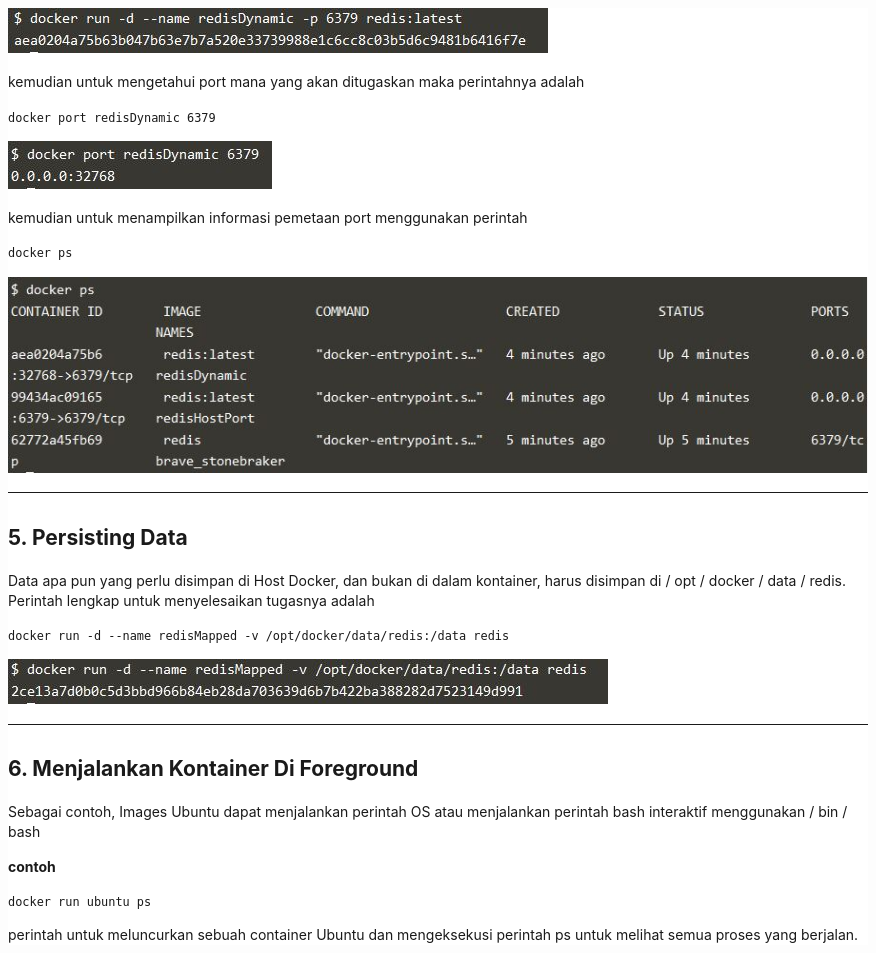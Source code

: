   <img src="https://github.com/lilyastri/tct-docker-lily/blob/master/c5.jpg" alt="c5"/>

kemudian untuk mengetahui port mana yang akan ditugaskan maka perintahnya adalah 
    
    docker port redisDynamic 6379

  <img src="https://github.com/lilyastri/tct-docker-lily/blob/master/c6.jpg" alt="c6"/>

kemudian untuk menampilkan informasi pemetaan port menggunakan perintah 
    
    docker ps

  <img src="https://github.com/lilyastri/tct-docker-lily/blob/master/c7.jpg" alt="c7"/>

---
**5. Persisting Data**
---

Data apa pun yang perlu disimpan di Host Docker, dan bukan di dalam kontainer, harus disimpan di / opt / docker / data / redis. Perintah lengkap untuk menyelesaikan tugasnya adalah
    
    docker run -d --name redisMapped -v /opt/docker/data/redis:/data redis

  <img src="https://github.com/lilyastri/tct-docker-lily/blob/master/c8.jpg" alt="c8"/>

---
**6. Menjalankan Kontainer Di Foreground**
---

Sebagai contoh, Images Ubuntu dapat menjalankan perintah OS atau menjalankan perintah bash interaktif menggunakan / bin / bash

**contoh**

    docker run ubuntu ps
perintah untuk meluncurkan sebuah container Ubuntu dan mengeksekusi perintah ps untuk melihat semua proses yang berjalan.
